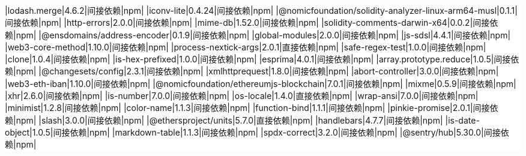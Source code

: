 |lodash.merge|4.6.2|间接依赖|npm|
|iconv-lite|0.4.24|间接依赖|npm|
|@nomicfoundation/solidity-analyzer-linux-arm64-musl|0.1.1|间接依赖|npm|
|http-errors|2.0.0|间接依赖|npm|
|mime-db|1.52.0|间接依赖|npm|
|solidity-comments-darwin-x64|0.0.2|间接依赖|npm|
|@ensdomains/address-encoder|0.1.9|间接依赖|npm|
|global-modules|2.0.0|间接依赖|npm|
|js-sdsl|4.4.1|间接依赖|npm|
|web3-core-method|1.10.0|间接依赖|npm|
|process-nextick-args|2.0.1|直接依赖|npm|
|safe-regex-test|1.0.0|间接依赖|npm|
|clone|1.0.4|间接依赖|npm|
|is-hex-prefixed|1.0.0|间接依赖|npm|
|esprima|4.0.1|间接依赖|npm|
|array.prototype.reduce|1.0.5|间接依赖|npm|
|@changesets/config|2.3.1|间接依赖|npm|
|xmlhttprequest|1.8.0|间接依赖|npm|
|abort-controller|3.0.0|间接依赖|npm|
|web3-eth-iban|1.10.0|间接依赖|npm|
|@nomicfoundation/ethereumjs-blockchain|7.0.1|间接依赖|npm|
|mixme|0.5.9|间接依赖|npm|
|xhr|2.6.0|间接依赖|npm|
|is-number|7.0.0|间接依赖|npm|
|os-locale|1.4.0|直接依赖|npm|
|wrap-ansi|7.0.0|间接依赖|npm|
|minimist|1.2.8|间接依赖|npm|
|color-name|1.1.3|间接依赖|npm|
|function-bind|1.1.1|间接依赖|npm|
|pinkie-promise|2.0.1|间接依赖|npm|
|slash|3.0.0|间接依赖|npm|
|@ethersproject/units|5.7.0|直接依赖|npm|
|handlebars|4.7.7|间接依赖|npm|
|is-date-object|1.0.5|间接依赖|npm|
|markdown-table|1.1.3|间接依赖|npm|
|spdx-correct|3.2.0|间接依赖|npm|
|@sentry/hub|5.30.0|间接依赖|npm|